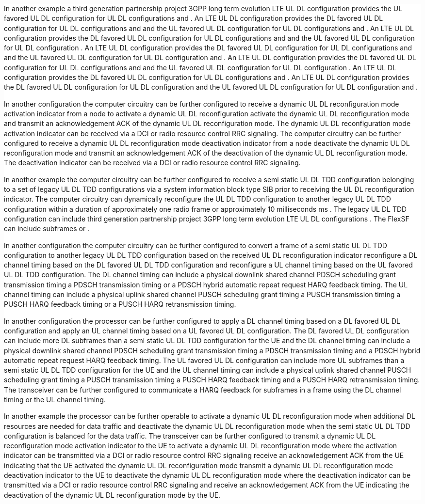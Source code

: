 In another example a third generation partnership project 3GPP long term evolution LTE UL DL configuration provides the UL favored UL DL configuration for UL DL configurations and . An LTE UL DL configuration provides the DL favored UL DL configuration for UL DL configurations and and the UL favored UL DL configuration for UL DL configurations and . An LTE UL DL configuration provides the DL favored UL DL configuration for UL DL configurations and and the UL favored UL DL configuration for UL DL configuration . An LTE UL DL configuration provides the DL favored UL DL configuration for UL DL configurations and and the UL favored UL DL configuration for UL DL configuration and . An LTE UL DL configuration provides the DL favored UL DL configuration for UL DL configurations and and the UL favored UL DL configuration for UL DL configuration . An LTE UL DL configuration provides the DL favored UL DL configuration for UL DL configurations and . An LTE UL DL configuration provides the DL favored UL DL configuration for UL DL configuration and the UL favored UL DL configuration for UL DL configuration and .

In another configuration the computer circuitry can be further configured to receive a dynamic UL DL reconfiguration mode activation indicator from a node to activate a dynamic UL DL reconfiguration activate the dynamic UL DL reconfiguration mode and transmit an acknowledgement ACK of the dynamic UL DL reconfiguration mode. The dynamic UL DL reconfiguration mode activation indicator can be received via a DCI or radio resource control RRC signaling. The computer circuitry can be further configured to receive a dynamic UL DL reconfiguration mode deactivation indicator from a node deactivate the dynamic UL DL reconfiguration mode and transmit an acknowledgement ACK of the deactivation of the dynamic UL DL reconfiguration mode. The deactivation indicator can be received via a DCI or radio resource control RRC signaling.

In another example the computer circuitry can be further configured to receive a semi static UL DL TDD configuration belonging to a set of legacy UL DL TDD configurations via a system information block type SIB prior to receiving the UL DL reconfiguration indicator. The computer circuitry can dynamically reconfigure the UL DL TDD configuration to another legacy UL DL TDD configuration within a duration of approximately one radio frame or approximately 10 milliseconds ms . The legacy UL DL TDD configuration can include third generation partnership project 3GPP long term evolution LTE UL DL configurations . The FlexSF can include subframes or .

In another configuration the computer circuitry can be further configured to convert a frame of a semi static UL DL TDD configuration to another legacy UL DL TDD configuration based on the received UL DL reconfiguration indicator reconfigure a DL channel timing based on the DL favored UL DL TDD configuration and reconfigure a UL channel timing based on the UL favored UL DL TDD configuration. The DL channel timing can include a physical downlink shared channel PDSCH scheduling grant transmission timing a PDSCH transmission timing or a PDSCH hybrid automatic repeat request HARQ feedback timing. The UL channel timing can include a physical uplink shared channel PUSCH scheduling grant timing a PUSCH transmission timing a PUSCH HARQ feedback timing or a PUSCH HARQ retransmission timing.

In another configuration the processor can be further configured to apply a DL channel timing based on a DL favored UL DL configuration and apply an UL channel timing based on a UL favored UL DL configuration. The DL favored UL DL configuration can include more DL subframes than a semi static UL DL TDD configuration for the UE and the DL channel timing can include a physical downlink shared channel PDSCH scheduling grant transmission timing a PDSCH transmission timing and a PDSCH hybrid automatic repeat request HARQ feedback timing. The UL favored UL DL configuration can include more UL subframes than a semi static UL DL TDD configuration for the UE and the UL channel timing can include a physical uplink shared channel PUSCH scheduling grant timing a PUSCH transmission timing a PUSCH HARQ feedback timing and a PUSCH HARQ retransmission timing. The transceiver can be further configured to communicate a HARQ feedback for subframes in a frame using the DL channel timing or the UL channel timing.

In another example the processor can be further operable to activate a dynamic UL DL reconfiguration mode when additional DL resources are needed for data traffic and deactivate the dynamic UL DL reconfiguration mode when the semi static UL DL TDD configuration is balanced for the data traffic. The transceiver can be further configured to transmit a dynamic UL DL reconfiguration mode activation indicator to the UE to activate a dynamic UL DL reconfiguration mode where the activation indicator can be transmitted via a DCI or radio resource control RRC signaling receive an acknowledgement ACK from the UE indicating that the UE activated the dynamic UL DL reconfiguration mode transmit a dynamic UL DL reconfiguration mode deactivation indicator to the UE to deactivate the dynamic UL DL reconfiguration mode where the deactivation indicator can be transmitted via a DCI or radio resource control RRC signaling and receive an acknowledgement ACK from the UE indicating the deactivation of the dynamic UL DL reconfiguration mode by the UE.
